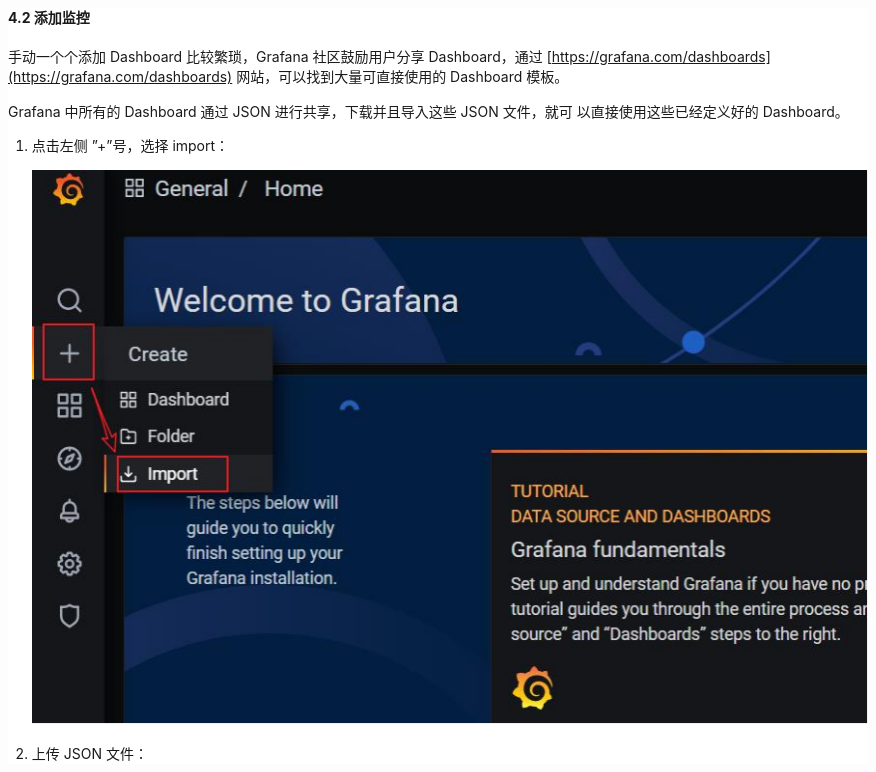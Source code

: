 #### 4.2 添加监控

手动一个个添加 Dashboard 比较繁琐，Grafana 社区鼓励用户分享 Dashboard，通过 [https://grafana.com/dashboards](https://grafana.com/dashboards) 网站，可以找到大量可直接使用的 Dashboard 模板。

Grafana 中所有的 Dashboard 通过 JSON 进行共享，下载并且导入这些 JSON 文件，就可 以直接使用这些已经定义好的 Dashboard。

1. 点击左侧 ”+”号，选择 import：

    ![](../../assets/images/ClickHouse/attachments/ClickHouse从入门到精通-监控与备份_image_9.png)

1. 上传 JSON 文件：
